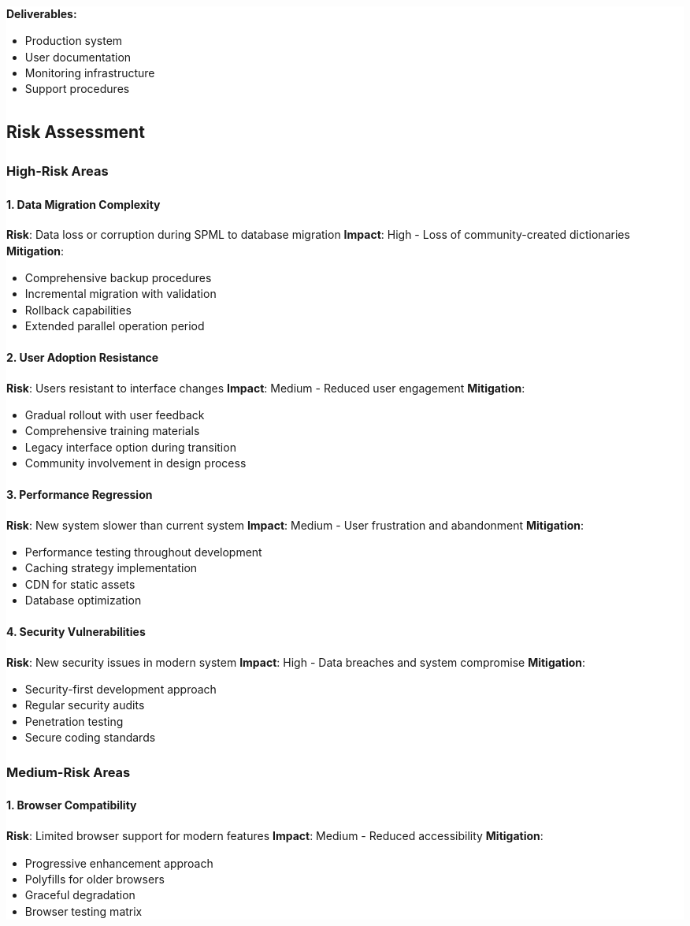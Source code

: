 **Deliverables:**
- Production system
- User documentation
- Monitoring infrastructure
- Support procedures

## Risk Assessment

### High-Risk Areas

#### 1. Data Migration Complexity
**Risk**: Data loss or corruption during SPML to database migration
**Impact**: High - Loss of community-created dictionaries
**Mitigation**:
- Comprehensive backup procedures
- Incremental migration with validation
- Rollback capabilities
- Extended parallel operation period

#### 2. User Adoption Resistance
**Risk**: Users resistant to interface changes
**Impact**: Medium - Reduced user engagement
**Mitigation**:
- Gradual rollout with user feedback
- Comprehensive training materials
- Legacy interface option during transition
- Community involvement in design process

#### 3. Performance Regression
**Risk**: New system slower than current system
**Impact**: Medium - User frustration and abandonment
**Mitigation**:
- Performance testing throughout development
- Caching strategy implementation
- CDN for static assets
- Database optimization

#### 4. Security Vulnerabilities
**Risk**: New security issues in modern system
**Impact**: High - Data breaches and system compromise
**Mitigation**:
- Security-first development approach
- Regular security audits
- Penetration testing
- Secure coding standards

### Medium-Risk Areas

#### 1. Browser Compatibility
**Risk**: Limited browser support for modern features
**Impact**: Medium - Reduced accessibility
**Mitigation**:
- Progressive enhancement approach
- Polyfills for older browsers
- Graceful degradation
- Browser testing matrix
